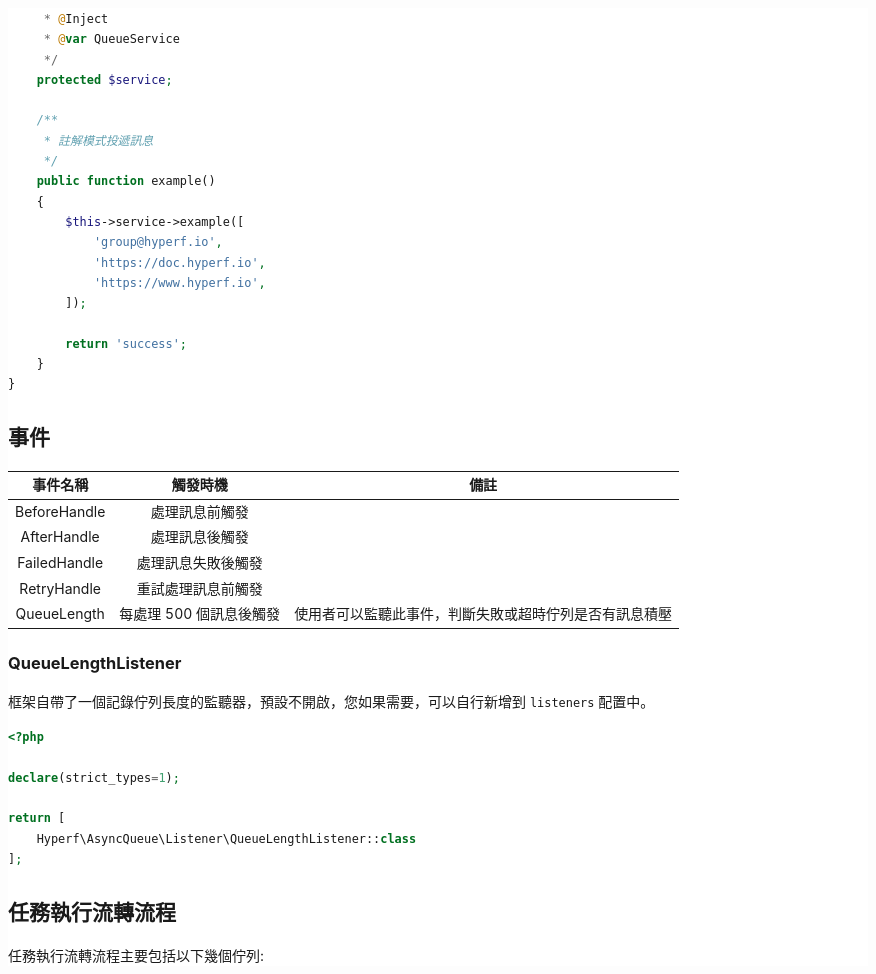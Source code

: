 ```php
     * @Inject
     * @var QueueService
     */
    protected $service;

    /**
     * 註解模式投遞訊息
     */
    public function example()
    {
        $this->service->example([
            'group@hyperf.io',
            'https://doc.hyperf.io',
            'https://www.hyperf.io',
        ]);

        return 'success';
    }
}
```

## 事件

|   事件名稱   |        觸發時機         |                         備註                         |
|:------------:|:-----------------------:|:----------------------------------------------------:|
| BeforeHandle |     處理訊息前觸發      |                                                      |
| AfterHandle  |     處理訊息後觸發      |                                                      |
| FailedHandle |   處理訊息失敗後觸發    |                                                      |
| RetryHandle  |   重試處理訊息前觸發    |                                                      |
| QueueLength  | 每處理 500 個訊息後觸發 | 使用者可以監聽此事件，判斷失敗或超時佇列是否有訊息積壓 |

### QueueLengthListener

框架自帶了一個記錄佇列長度的監聽器，預設不開啟，您如果需要，可以自行新增到 `listeners` 配置中。

```php
<?php

declare(strict_types=1);

return [
    Hyperf\AsyncQueue\Listener\QueueLengthListener::class
];
```

## 任務執行流轉流程

任務執行流轉流程主要包括以下幾個佇列:

